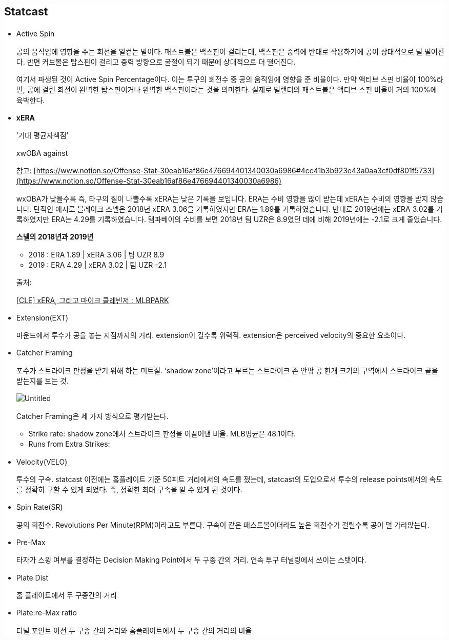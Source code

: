 
## Statcast

- Active Spin
    
    공의 움직임에 영향을 주는 회전을 일컫는 말이다. 패스트볼은 백스핀이 걸리는데, 백스핀은 중력에 반대로 작용하기에 공이 상대적으로 덜 떨어진다. 반면 커브볼은 탑스핀이 걸리고 중력 방향으로 굴절이 되기 때문에 상대적으로 더 떨어진다.
    
    여기서 파생된 것이 Active Spin Percentage이다. 이는 투구의 회전수 중 공의 움직임에 영향을 준 비율이다. 만약 액티브 스핀 비율이 100%라면, 공에 걸린 회전이 완벽한 탑스핀이거나 완벽한 백스핀이라는 것을 의미한다. 실제로 벌랜더의 패스트볼은 액티브 스핀 비율이 거의 100%에 육박한다.
    
- **xERA**
    
    ‘기대 평균자책점’
    
    xwOBA against
    
    참고: [https://www.notion.so/Offense-Stat-30eab16af86e476694401340030a6986#4cc41b3b923e43a0aa3cf0df801f5733](https://www.notion.so/Offense-Stat-30eab16af86e476694401340030a6986)
    
    wxOBA가 낮을수록 즉, 타구의 질이 나쁠수록 xERA는 낮은 기록을 보입니다. ERA는 수비 영향을 많이 받는데 xERA는 수비의 영향을 받지 않습니다. 단적인 예시로 블레이크 스넬은 2018년 xERA 3.06을 기록하였지만 ERA는 1.89를 기록하였습니다. 반대로 2019년에는 xERA 3.02를 기록하였지만 ERA는 4.29를 기록하였습니다. 탬파베이의 수비를 보면 2018년 팀 UZR은 8.9였던 데에 비해 2019년에는 -2.1로 크게 줄었습니다.
    
    **스넬의 2018년과 2019년**
    
    - 2018 : ERA 1.89 | xERA 3.06 | 팀 UZR 8.9
    - 2019 : ERA 4.29 | xERA 3.02 | 팀 UZR -2.1
    
    출처: 
    
    [[CLE] xERA, 그리고 마이크 클레빈저 : MLBPARK](http://mlbpark.donga.com/mp/b.php?p=1&b=mlbtown&id=202003190040914872&select=&query=&user=&site=&reply=&source=&pos=&sig=h4a9Sg2163HRKfX2h4a9GY-Akhlq)
    
- Extension(EXT)
    
    마운드에서 투수가 공을 놓는 지점까지의 거리. extension이 길수록 위력적. extension은 perceived velocity의 중요한 요소이다.
    
- Catcher Framing
    
    포수가 스트라이크 판정을 받기 위해 하는 미트질. ‘shadow zone’이라고 부르는 스트라이크 존 안팎 공 한개 크기의 구역에서 스트라이크 콜을 받는지를 보는 것. 
    
    ![Untitled](Pitching%20Stat%20bbe2b5e4a2ab48dd9d7d5e1e75dd5c1c/Untitled.png)
    
    Catcher Framing은 세 가지 방식으로 평가받는다.
    
    - Strike rate: shadow zone에서 스트라이크 판정을 이끌어낸 비율. MLB평균은 48.1이다.
    - Runs from Extra Strikes:
- Velocity(VELO)
    
    투수의 구속. statcast 이전에는 홈플레이트 기준 50피트 거리에서의 속도를 쟀는데, statcast의 도입으로서 투수의 release points에서의 속도를 정확히 구할 수 있게 되었다. 즉, 정확한 최대 구속을 알 수 있게 된 것이다.
    
- Spin Rate(SR)
    
    공의 회전수. Revolutions Per Minute(RPM)이라고도 부른다. 구속이 같은 패스트볼이더라도 높은 회전수가 걸릴수록 공이 덜 가라앉는다.
    
- Pre-Max
    
    타자가 스윙 여부를 결정하는 Decision Making Point에서 두 구종 간의 거리. 연속 투구 터널링에서 쓰이는 스탯이다.
    
- Plate Dist
    
    홈 플레이트에서 두 구종간의 거리
    
- Plate:re-Max ratio
    
    터널 포인트 이전 두 구종 간의 거리와 홈플레이트에서 두 구종 간의 거리의 비율